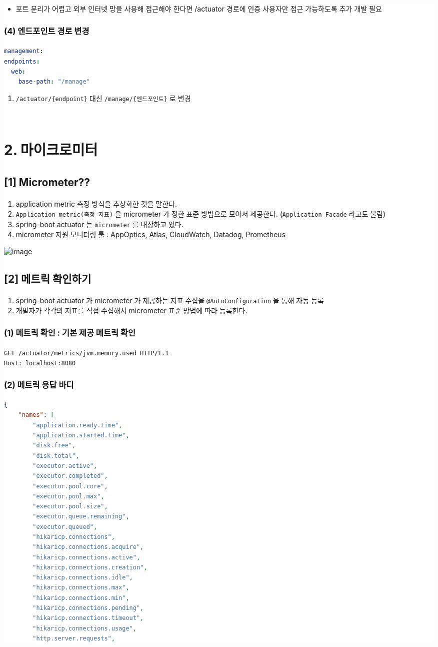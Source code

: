 - 포트 분리가 어렵고 외부 인터넷 망을 사용해 접근해야 한다면 /actuator 경로에 인증 사용자만 접근 가능하도록 추가 개발 필요

### (4) 엔드포인트 경로 변경

```yaml
management:
endpoints:
  web:
    base-path: "/manage"
```
1. `/actuator/{endpoint}` 대신 `/manage/{엔드포인트}` 로 변경

<br>

# 2. 마이크로미터

## [1] Micrometer??

1. application metric 측정 방식을 추상화한 것을 말한다. 
2. `Application metric(측정 지표)` 을 micrometer 가 정한 표준 방법으로 모아서 제공한다. (`Application Facade` 라고도 불림)
3. spring-boot actuator 는 `micrometer` 를 내장하고 있다.
4. micrometer 지원 모니터링 툴 : AppOptics, Atlas, CloudWatch, Datadog, Prometheus

<img width="500" alt="image" src="https://github.com/pbg0205/BE-tutorials/assets/48561660/33ff136e-4033-442f-a5b3-a943d999595e">

## [2] 메트릭 확인하기

1. spring-boot actuator 가 micrometer 가 제공하는 지표 수집을 `@AutoConfiguration` 을 통해 자동 등록
2. 개발자가 각각의 지표를 직접 수집해서 micrometer 표준 방법에 따라 등록한다.

### (1) 메트릭 확인 : 기본 제공 메트릭 확인

```http request
GET /actuator/metrics/jvm.memory.used HTTP/1.1
Host: localhost:8080
```

### (2) 메트릭 응답 바디

```json
{
    "names": [
        "application.ready.time",
        "application.started.time",
        "disk.free",
        "disk.total",
        "executor.active",
        "executor.completed",
        "executor.pool.core",
        "executor.pool.max",
        "executor.pool.size",
        "executor.queue.remaining",
        "executor.queued",
        "hikaricp.connections",
        "hikaricp.connections.acquire",
        "hikaricp.connections.active",
        "hikaricp.connections.creation",
        "hikaricp.connections.idle",
        "hikaricp.connections.max",
        "hikaricp.connections.min",
        "hikaricp.connections.pending",
        "hikaricp.connections.timeout",
        "hikaricp.connections.usage",
        "http.server.requests",
```